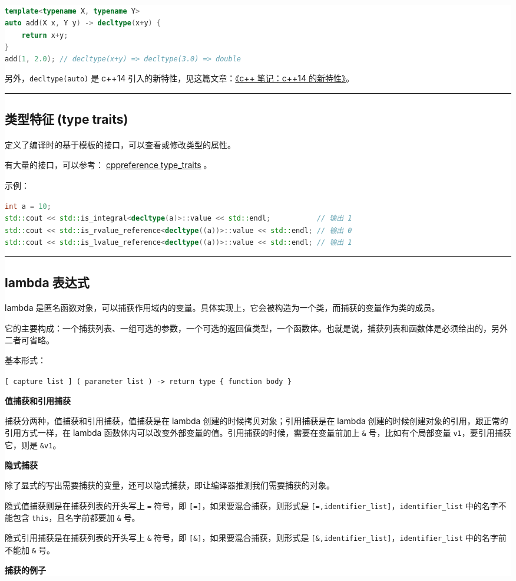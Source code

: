 ```cpp
template<typename X, typename Y>
auto add(X x, Y y) -> decltype(x+y) {
    return x+y;
}
add(1, 2.0); // decltype(x+y) => decltype(3.0) => double
```

另外，`decltype(auto)` 是 c++14 引入的新特性，见这篇文章：[《c++ 笔记：c++14 的新特性》](https://blog.antsmallant.top/2023/04/04/cpp-note-7-cpp14-new-features)。  

---

## 类型特征 (type traits)

定义了编译时的基于模板的接口，可以查看或修改类型的属性。  

有大量的接口，可以参考： [cppreference type_traits](https://en.cppreference.com/w/cpp/header/type_traits) 。  

示例：

```cpp
int a = 10;
std::cout << std::is_integral<decltype(a)>::value << std::endl;           // 输出 1
std::cout << std::is_rvalue_reference<decltype((a))>::value << std::endl; // 输出 0
std::cout << std::is_lvalue_reference<decltype((a))>::value << std::endl; // 输出 1
```

---

## lambda 表达式

lambda 是匿名函数对象，可以捕获作用域内的变量。具体实现上，它会被构造为一个类，而捕获的变量作为类的成员。  

它的主要构成：一个捕获列表、一组可选的参数，一个可选的返回值类型，一个函数体。也就是说，捕获列表和函数体是必须给出的，另外二者可省略。  

基本形式：  
```
[ capture list ] ( parameter list ) -> return type { function body }
```


**值捕获和引用捕获**  

捕获分两种，值捕获和引用捕获，值捕获是在 lambda 创建的时候拷贝对象；引用捕获是在 lambda 创建的时候创建对象的引用，跟正常的引用方式一样，在 lambda 函数体内可以改变外部变量的值。引用捕获的时候，需要在变量前加上 `&` 号，比如有个局部变量 `v1`，要引用捕获它，则是 `&v1`。   

**隐式捕获**   

除了显式的写出需要捕获的变量，还可以隐式捕获，即让编译器推测我们需要捕获的对象。  

隐式值捕获则是在捕获列表的开头写上 `=` 符号，即 `[=]`，如果要混合捕获，则形式是 `[=,identifier_list]`，`identifier_list` 中的名字不能包含 `this`，且名字前都要加 `&` 号。   

隐式引用捕获是在捕获列表的开头写上 `&` 符号，即 `[&]`，如果要混合捕获，则形式是 `[&,identifier_list]`，`identifier_list` 中的名字前不能加 `&` 号。 

**捕获的例子**  
